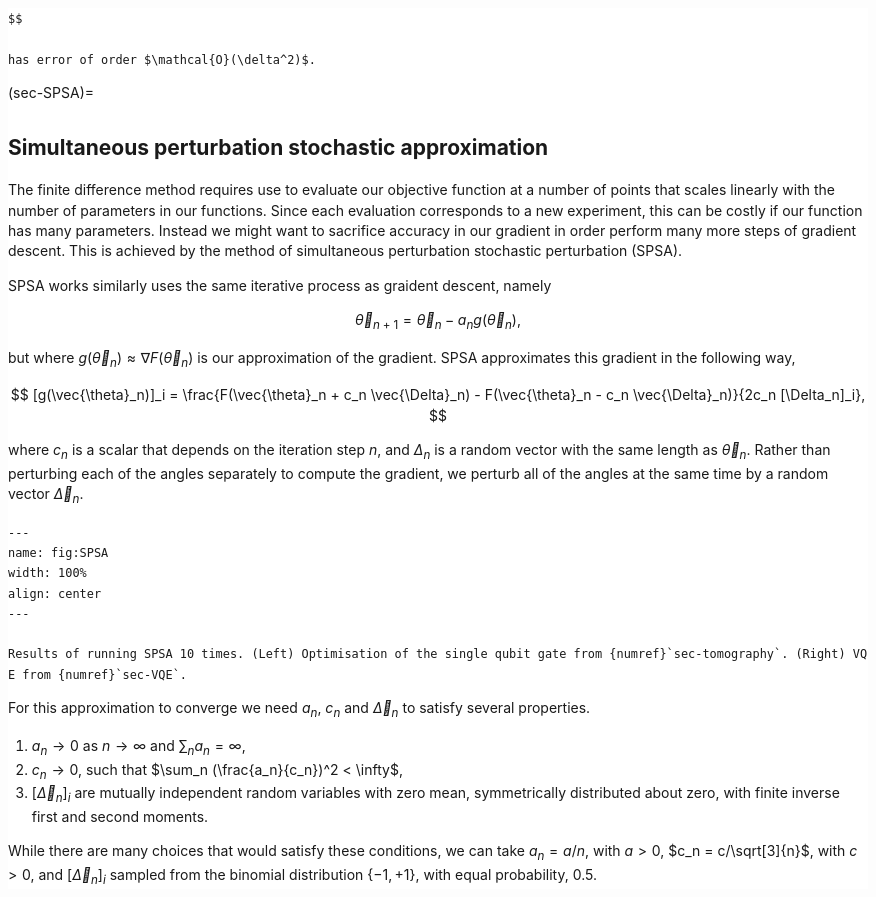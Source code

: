 ````{admonition} Exercises 5.1
$$

has error of order $\mathcal{O}(\delta^2)$.

````


(sec-SPSA)=
## Simultaneous perturbation stochastic approximation

The finite difference method requires use to evaluate our objective function at a number of points that scales linearly with the number of parameters in our functions. Since each evaluation corresponds to a new experiment, this can be costly if our function has many parameters. Instead we might want to sacrifice accuracy in our gradient in order perform many more steps of gradient descent. This is achieved by the method of simultaneous perturbation stochastic perturbation (SPSA).

SPSA works similarly uses the same iterative process as graident descent, namely

$$
\vec{\theta}_{n+1} = \vec{\theta}_n - a_n g(\vec{\theta}_n),
$$

but where $g(\vec{\theta}_n) \approx \nabla F(\vec{\theta}_n)$ is our approximation of the gradient. SPSA approximates this gradient in the following way,

$$
[g(\vec{\theta}_n)]_i = \frac{F(\vec{\theta}_n + c_n \vec{\Delta}_n) - F(\vec{\theta}_n - c_n \vec{\Delta}_n)}{2c_n [\Delta_n]_i},
$$

where $c_n$ is a scalar that depends on the iteration step $n$, and $\Delta_n$ is a random vector with the same length as $\vec{\theta}_n$. Rather than perturbing each of the angles separately to compute the gradient, we perturb all of the angles at the same time by a random vector $\vec{\Delta}_n$. 


```{figure} ../images/SPSA.png
---
name: fig:SPSA
width: 100%
align: center
---

Results of running SPSA 10 times. (Left) Optimisation of the single qubit gate from {numref}`sec-tomography`. (Right) VQE from {numref}`sec-VQE`. 
``` 


For this approximation to converge we need $a_n$, $c_n$ and $\vec{\Delta}_n$ to satisfy several properties. 
1. $a_n \rightarrow 0$ as $n \rightarrow \infty$ and $\sum_n a_n = \infty$,
2. $c_n \rightarrow 0$, such that $\sum_n (\frac{a_n}{c_n})^2 < \infty$,
3. $[\vec{\Delta}_n]_i$ are mutually independent random variables with zero mean, symmetrically distributed about zero, with finite inverse first and second moments.

While there are many choices that would satisfy these conditions, we can take $a_n = a/n$, with $a>0$, $c_n = c/\sqrt[3]{n}$, with $c>0$, and $[\vec{\Delta}_n]_i$ sampled from the binomial distribution $\{-1,+1\}$, with equal probability, $0.5$.
